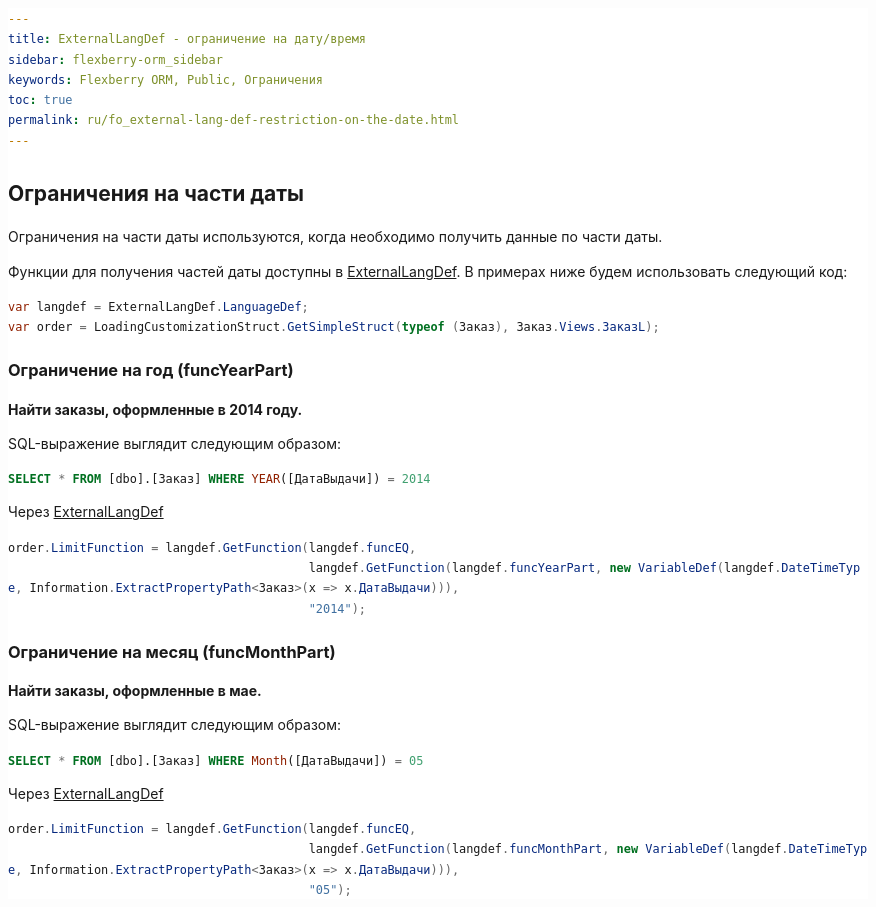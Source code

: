 ```yaml
---
title: ExternalLangDef - ограничение на дату/время
sidebar: flexberry-orm_sidebar
keywords: Flexberry ORM, Public, Ограничения
toc: true
permalink: ru/fo_external-lang-def-restriction-on-the-date.html
---
```


## Ограничения на части даты

Ограничения на части даты используются, когда необходимо получить данные по части даты.

Функции для получения частей даты доступны в [ExternalLangDef](fo_external-lang-def.html).
В примерах ниже будем использовать следующий код:

```cs
var langdef = ExternalLangDef.LanguageDef;
var order = LoadingCustomizationStruct.GetSimpleStruct(typeof (Заказ), Заказ.Views.ЗаказL);
```

### Ограничение на год (funcYearPart)

**Найти заказы, оформленные в 2014 году.**

SQL-выражение выглядит следующим образом:

```sql
SELECT * FROM [dbo].[Заказ] WHERE YEAR([ДатаВыдачи]) = 2014
```

Через [ExternalLangDef](fo_external-lang-def.html)

```csharp
order.LimitFunction = langdef.GetFunction(langdef.funcEQ, 
                                          langdef.GetFunction(langdef.funcYearPart, new VariableDef(langdef.DateTimeType, Information.ExtractPropertyPath<Заказ>(x => x.ДатаВыдачи))),
                                          "2014");
```

### Ограничение на месяц (funcMonthPart)

**Найти заказы, оформленные в мае.**

SQL-выражение выглядит следующим образом:

```sql
SELECT * FROM [dbo].[Заказ] WHERE Month([ДатаВыдачи]) = 05
```

Через [ExternalLangDef](fo_external-lang-def.html)

```csharp
order.LimitFunction = langdef.GetFunction(langdef.funcEQ,
                                          langdef.GetFunction(langdef.funcMonthPart, new VariableDef(langdef.DateTimeType, Information.ExtractPropertyPath<Заказ>(x => x.ДатаВыдачи))),
                                          "05");
```
